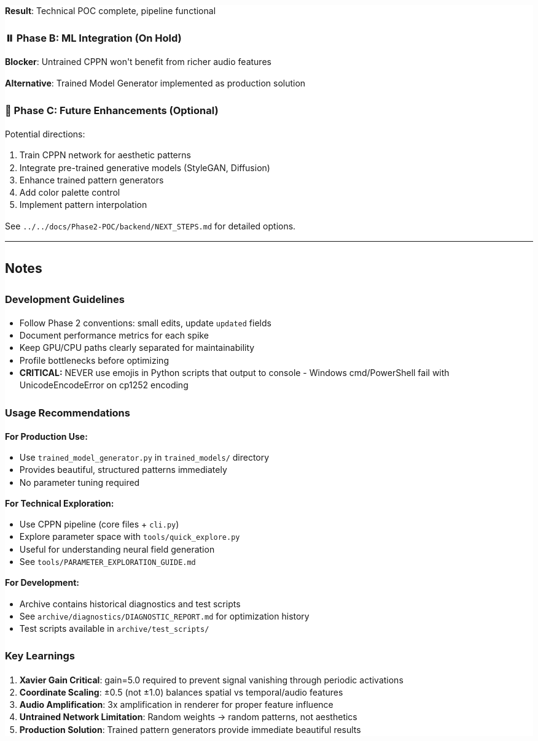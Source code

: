 **Result**: Technical POC complete, pipeline functional

### ⏸️ Phase B: ML Integration (On Hold)
**Blocker**: Untrained CPPN won't benefit from richer audio features

**Alternative**: Trained Model Generator implemented as production solution

### 🎯 Phase C: Future Enhancements (Optional)
Potential directions:
1. Train CPPN network for aesthetic patterns
2. Integrate pre-trained generative models (StyleGAN, Diffusion)
3. Enhance trained pattern generators
4. Add color palette control
5. Implement pattern interpolation

See `../../docs/Phase2-POC/backend/NEXT_STEPS.md` for detailed options.

---

## Notes

### Development Guidelines
- Follow Phase 2 conventions: small edits, update `updated` fields
- Document performance metrics for each spike
- Keep GPU/CPU paths clearly separated for maintainability
- Profile bottlenecks before optimizing
- **CRITICAL:** NEVER use emojis in Python scripts that output to console - Windows cmd/PowerShell fail with UnicodeEncodeError on cp1252 encoding

### Usage Recommendations

**For Production Use:**
- Use `trained_model_generator.py` in `trained_models/` directory
- Provides beautiful, structured patterns immediately
- No parameter tuning required

**For Technical Exploration:**
- Use CPPN pipeline (core files + `cli.py`)
- Explore parameter space with `tools/quick_explore.py`
- Useful for understanding neural field generation
- See `tools/PARAMETER_EXPLORATION_GUIDE.md`

**For Development:**
- Archive contains historical diagnostics and test scripts
- See `archive/diagnostics/DIAGNOSTIC_REPORT.md` for optimization history
- Test scripts available in `archive/test_scripts/`

### Key Learnings

1. **Xavier Gain Critical**: gain=5.0 required to prevent signal vanishing through periodic activations
2. **Coordinate Scaling**: ±0.5 (not ±1.0) balances spatial vs temporal/audio features
3. **Audio Amplification**: 3x amplification in renderer for proper feature influence
4. **Untrained Network Limitation**: Random weights → random patterns, not aesthetics
5. **Production Solution**: Trained pattern generators provide immediate beautiful results

